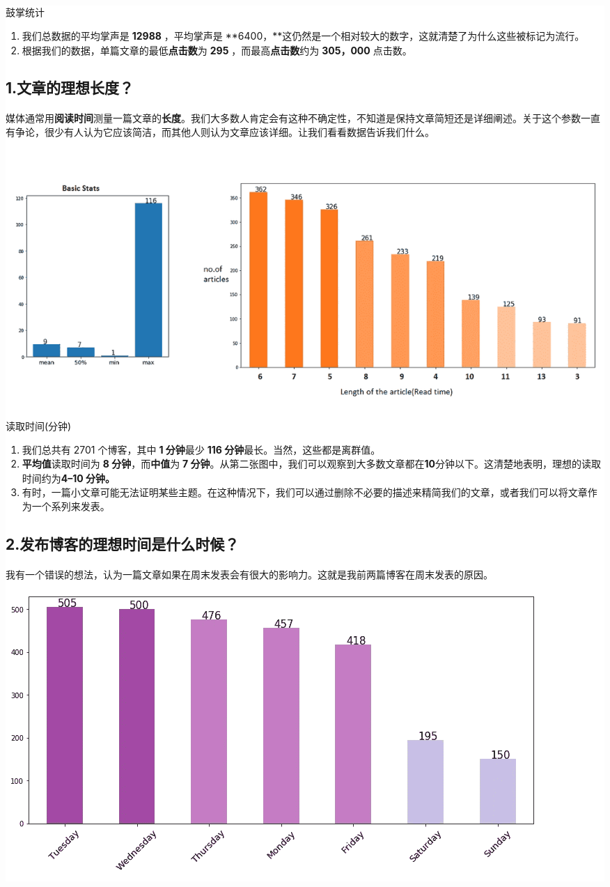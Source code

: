 鼓掌统计

1.  我们总数据的平均掌声是 **12988** ，平均掌声是 **6400，**这仍然是一个相对较大的数字，这就清楚了为什么这些被标记为流行。
2.  根据我们的数据，单篇文章的最低**点击数**为 **295** ，而最高**点击数**约为 **305，000** 点击数。

## 1.文章的理想长度？

媒体通常用**阅读时间**测量一篇文章的**长度**。我们大多数人肯定会有这种不确定性，不知道是保持文章简短还是详细阐述。关于这个参数一直有争论，很少有人认为它应该简洁，而其他人则认为文章应该详细。让我们看看数据告诉我们什么。

![](img/d6b9ce51661ad47196d428a9cb21e0d4.png)

读取时间(分钟)

1.  我们总共有 2701 个博客，其中 **1 分钟**最少 **116 分钟**最长。当然，这些都是离群值。
2.  **平均值**读取时间为 **8 分钟**，而**中值**为 **7 分钟**。从第二张图中，我们可以观察到大多数文章都在**10**分钟以下。这清楚地表明，理想的读取时间约为**4–10 分钟。**
3.  有时，一篇小文章可能无法证明某些主题。在这种情况下，我们可以通过删除不必要的描述来精简我们的文章，或者我们可以将文章作为一个系列来发表。

## 2.发布博客的理想时间是什么时候？

我有一个错误的想法，认为一篇文章如果在周末发表会有很大的影响力。这就是我前两篇博客在周末发表的原因。

![](img/95840b7201afaf219020eeeee167219c.png)
